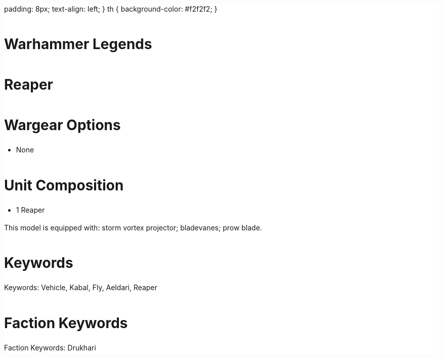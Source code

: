 padding: 8px;
text-align: left;
}
th {
background-color: #f2f2f2;
}

# Warhammer Legends

# Reaper

# Wargear Options

- None

# Unit Composition

- 1 Reaper

This model is equipped with: storm vortex projector; bladevanes; prow blade.

# Keywords

Keywords: Vehicle, Kabal, Fly, Aeldari, Reaper

# Faction Keywords

Faction Keywords: Drukhari